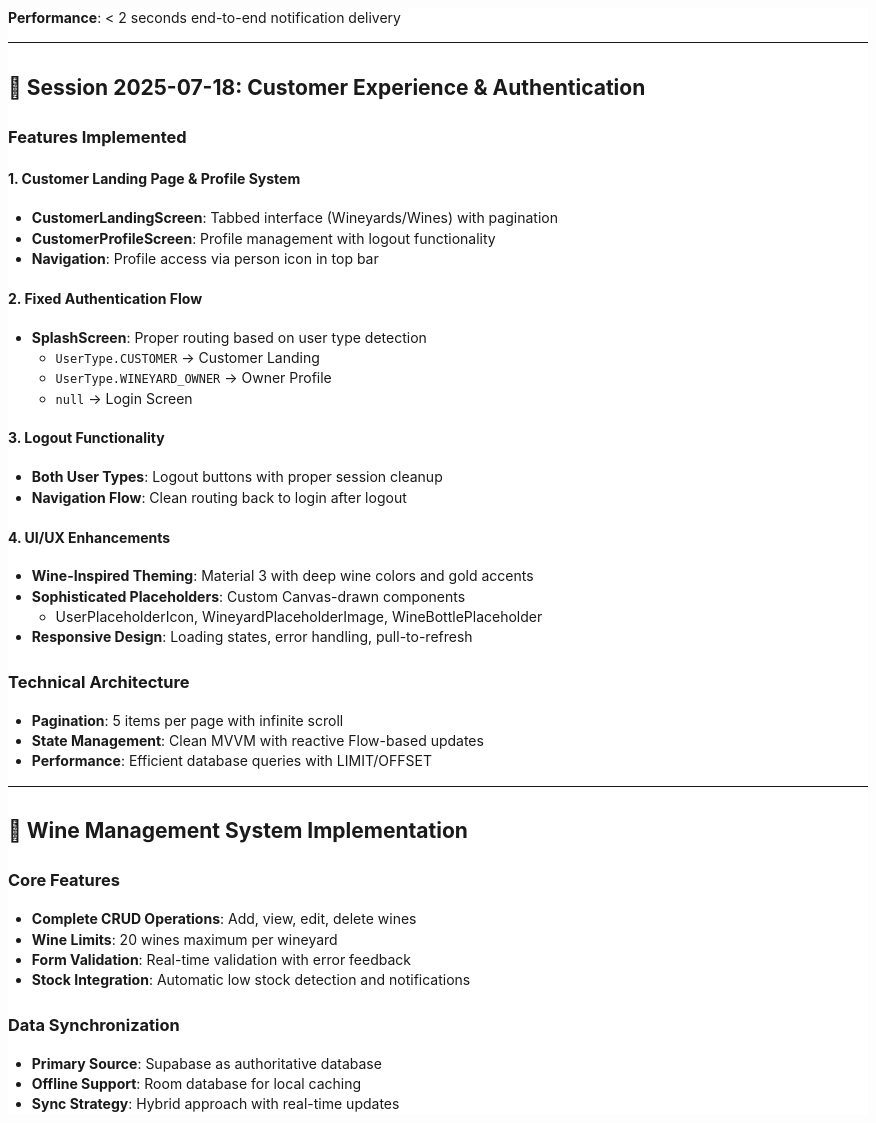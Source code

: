 **Performance**: < 2 seconds end-to-end notification delivery

---

## 🎨 Session 2025-07-18: Customer Experience & Authentication

### Features Implemented

#### 1. Customer Landing Page & Profile System
- **CustomerLandingScreen**: Tabbed interface (Wineyards/Wines) with pagination
- **CustomerProfileScreen**: Profile management with logout functionality
- **Navigation**: Profile access via person icon in top bar

#### 2. Fixed Authentication Flow
- **SplashScreen**: Proper routing based on user type detection
  - `UserType.CUSTOMER` → Customer Landing
  - `UserType.WINEYARD_OWNER` → Owner Profile
  - `null` → Login Screen

#### 3. Logout Functionality
- **Both User Types**: Logout buttons with proper session cleanup
- **Navigation Flow**: Clean routing back to login after logout

#### 4. UI/UX Enhancements
- **Wine-Inspired Theming**: Material 3 with deep wine colors and gold accents
- **Sophisticated Placeholders**: Custom Canvas-drawn components
  - UserPlaceholderIcon, WineyardPlaceholderImage, WineBottlePlaceholder
- **Responsive Design**: Loading states, error handling, pull-to-refresh

### Technical Architecture
- **Pagination**: 5 items per page with infinite scroll
- **State Management**: Clean MVVM with reactive Flow-based updates
- **Performance**: Efficient database queries with LIMIT/OFFSET

---

## 🍷 Wine Management System Implementation

### Core Features
- **Complete CRUD Operations**: Add, view, edit, delete wines
- **Wine Limits**: 20 wines maximum per wineyard
- **Form Validation**: Real-time validation with error feedback
- **Stock Integration**: Automatic low stock detection and notifications

### Data Synchronization
- **Primary Source**: Supabase as authoritative database
- **Offline Support**: Room database for local caching
- **Sync Strategy**: Hybrid approach with real-time updates
